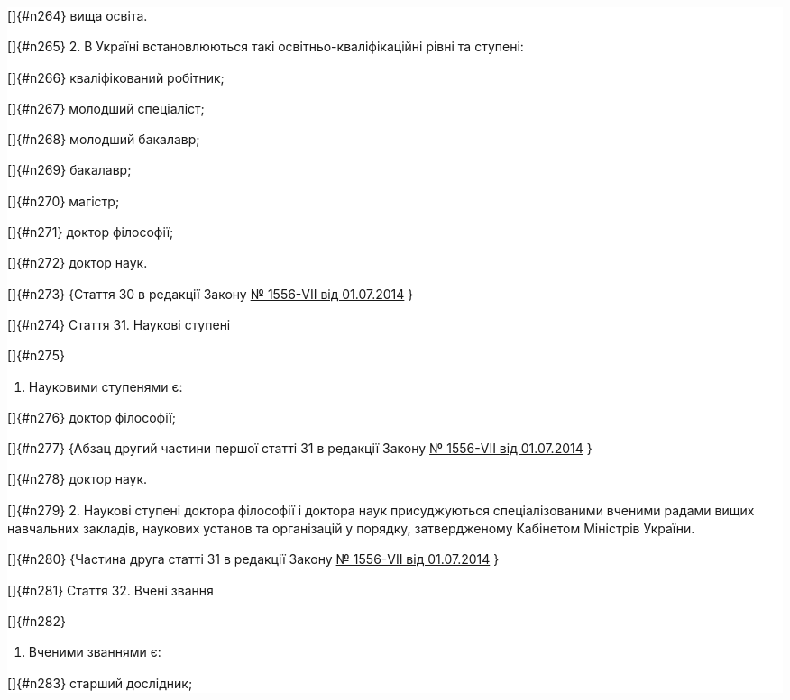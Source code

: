 []{#n264}
вища освіта.

[]{#n265}
2. В Україні встановлюються такі освітньо-кваліфікаційні рівні та ступені:

[]{#n266}
кваліфікований робітник;

[]{#n267}
молодший спеціаліст;

[]{#n268}
молодший бакалавр;

[]{#n269}
бакалавр;

[]{#n270}
магістр;

[]{#n271}
доктор філософії;

[]{#n272}
доктор наук.

[]{#n273}
{Стаття 30 в редакції Закону [№ 1556-VII від 01.07.2014](/go/1556-18) }

[]{#n274}
Стаття 31. Наукові ступені

[]{#n275}
1. Науковими ступенями є:

[]{#n276}
доктор філософії;

[]{#n277}
{Абзац другий частини першої статті 31 в редакції Закону [№ 1556-VII від 01.07.2014](/go/1556-18) }

[]{#n278}
доктор наук.

[]{#n279}
2. Наукові ступені доктора філософії і доктора наук присуджуються спеціалізованими вченими радами вищих навчальних закладів, наукових установ та організацій у порядку, затвердженому Кабінетом Міністрів України.

[]{#n280}
{Частина друга статті 31 в редакції Закону [№ 1556-VII від 01.07.2014](/go/1556-18) }

[]{#n281}
Стаття 32. Вчені звання

[]{#n282}
1. Вченими званнями є:

[]{#n283}
старший дослідник;
